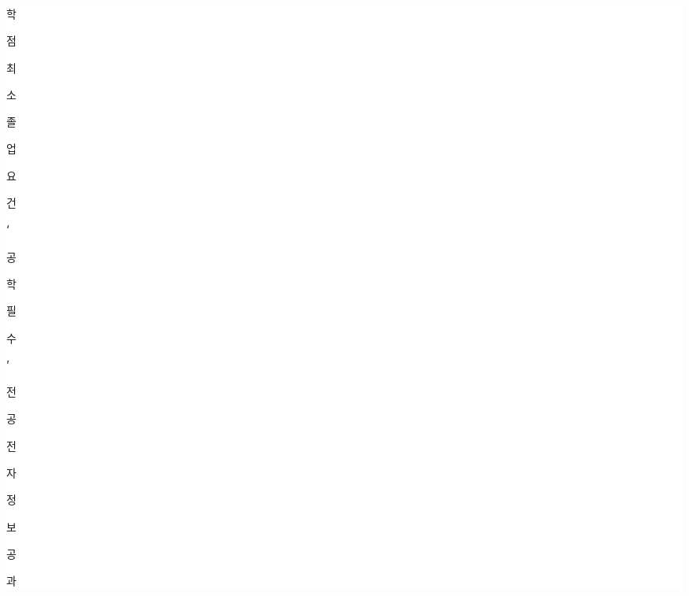 
 

학

점




최

소

 

 

졸

업

요

건

 

 

‘

공

학

필

수

’

 




전

공




전

자




정

보




공

과


